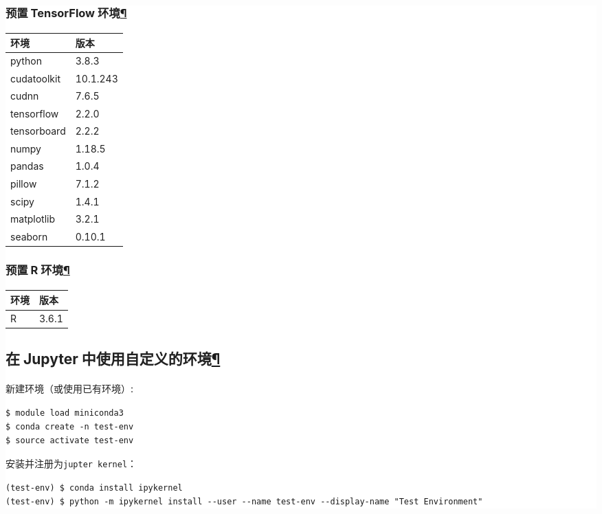 
### <font style="color:rgba(0, 0, 0, 0.87);">预置 TensorFlow 环境</font>[¶](https://docs.hpc.sjtu.edu.cn/studio/jupyter.html#tensorflow)
| **<font style="color:rgba(0, 0, 0, 0.87);">环境</font>** | **<font style="color:rgba(0, 0, 0, 0.87);">版本</font>** |
| :--- | :--- |
| <font style="color:rgba(0, 0, 0, 0.87);">python</font> | <font style="color:rgba(0, 0, 0, 0.87);">3.8.3</font> |
| <font style="color:rgba(0, 0, 0, 0.87);">cudatoolkit</font> | <font style="color:rgba(0, 0, 0, 0.87);">10.1.243</font> |
| <font style="color:rgba(0, 0, 0, 0.87);">cudnn</font> | <font style="color:rgba(0, 0, 0, 0.87);">7.6.5</font> |
| <font style="color:rgba(0, 0, 0, 0.87);">tensorflow</font> | <font style="color:rgba(0, 0, 0, 0.87);">2.2.0</font> |
| <font style="color:rgba(0, 0, 0, 0.87);">tensorboard</font> | <font style="color:rgba(0, 0, 0, 0.87);">2.2.2</font> |
| <font style="color:rgba(0, 0, 0, 0.87);">numpy</font> | <font style="color:rgba(0, 0, 0, 0.87);">1.18.5</font> |
| <font style="color:rgba(0, 0, 0, 0.87);">pandas</font> | <font style="color:rgba(0, 0, 0, 0.87);">1.0.4</font> |
| <font style="color:rgba(0, 0, 0, 0.87);">pillow</font> | <font style="color:rgba(0, 0, 0, 0.87);">7.1.2</font> |
| <font style="color:rgba(0, 0, 0, 0.87);">scipy</font> | <font style="color:rgba(0, 0, 0, 0.87);">1.4.1</font> |
| <font style="color:rgba(0, 0, 0, 0.87);">matplotlib</font> | <font style="color:rgba(0, 0, 0, 0.87);">3.2.1</font> |
| <font style="color:rgba(0, 0, 0, 0.87);">seaborn</font> | <font style="color:rgba(0, 0, 0, 0.87);">0.10.1</font> |


### <font style="color:rgba(0, 0, 0, 0.87);">预置 R 环境</font>[¶](https://docs.hpc.sjtu.edu.cn/studio/jupyter.html#r)
| **<font style="color:rgba(0, 0, 0, 0.87);">环境</font>** | **<font style="color:rgba(0, 0, 0, 0.87);">版本</font>** |
| :--- | :--- |
| <font style="color:rgba(0, 0, 0, 0.87);">R</font> | <font style="color:rgba(0, 0, 0, 0.87);">3.6.1</font> |


## <font style="color:rgba(0, 0, 0, 0.87);">在 Jupyter 中使用自定义的环境</font>[¶](https://docs.hpc.sjtu.edu.cn/studio/jupyter.html#id2)
<font style="color:rgba(0, 0, 0, 0.87);">新建环境（或使用已有环境）:</font>

```plain
$ module load miniconda3
$ conda create -n test-env
$ source activate test-env
```

<font style="color:rgba(0, 0, 0, 0.87);">安装并注册为</font>`jupter kernel`<font style="color:rgba(0, 0, 0, 0.87);">：</font>

```plain
(test-env) $ conda install ipykernel
(test-env) $ python -m ipykernel install --user --name test-env --display-name "Test Environment"
```
